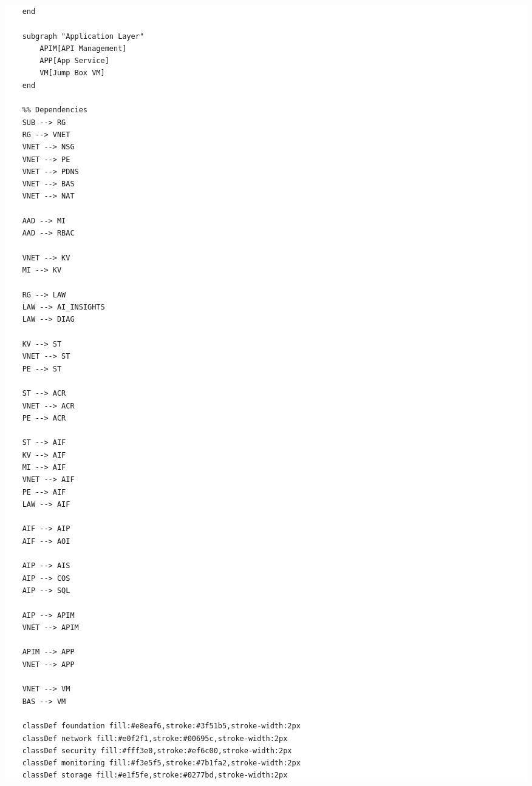 ```mermaid
    end
    
    subgraph "Application Layer"
        APIM[API Management]
        APP[App Service]
        VM[Jump Box VM]
    end
    
    %% Dependencies
    SUB --> RG
    RG --> VNET
    VNET --> NSG
    VNET --> PE
    VNET --> PDNS
    VNET --> BAS
    VNET --> NAT
    
    AAD --> MI
    AAD --> RBAC
    
    VNET --> KV
    MI --> KV
    
    RG --> LAW
    LAW --> AI_INSIGHTS
    LAW --> DIAG
    
    KV --> ST
    VNET --> ST
    PE --> ST
    
    ST --> ACR
    VNET --> ACR
    PE --> ACR
    
    ST --> AIF
    KV --> AIF
    MI --> AIF
    VNET --> AIF
    PE --> AIF
    LAW --> AIF
    
    AIF --> AIP
    AIF --> AOI
    
    AIP --> AIS
    AIP --> COS
    AIP --> SQL
    
    AIP --> APIM
    VNET --> APIM
    
    APIM --> APP
    VNET --> APP
    
    VNET --> VM
    BAS --> VM
    
    classDef foundation fill:#e8eaf6,stroke:#3f51b5,stroke-width:2px
    classDef network fill:#e0f2f1,stroke:#00695c,stroke-width:2px
    classDef security fill:#fff3e0,stroke:#ef6c00,stroke-width:2px
    classDef monitoring fill:#f3e5f5,stroke:#7b1fa2,stroke-width:2px
    classDef storage fill:#e1f5fe,stroke:#0277bd,stroke-width:2px
```